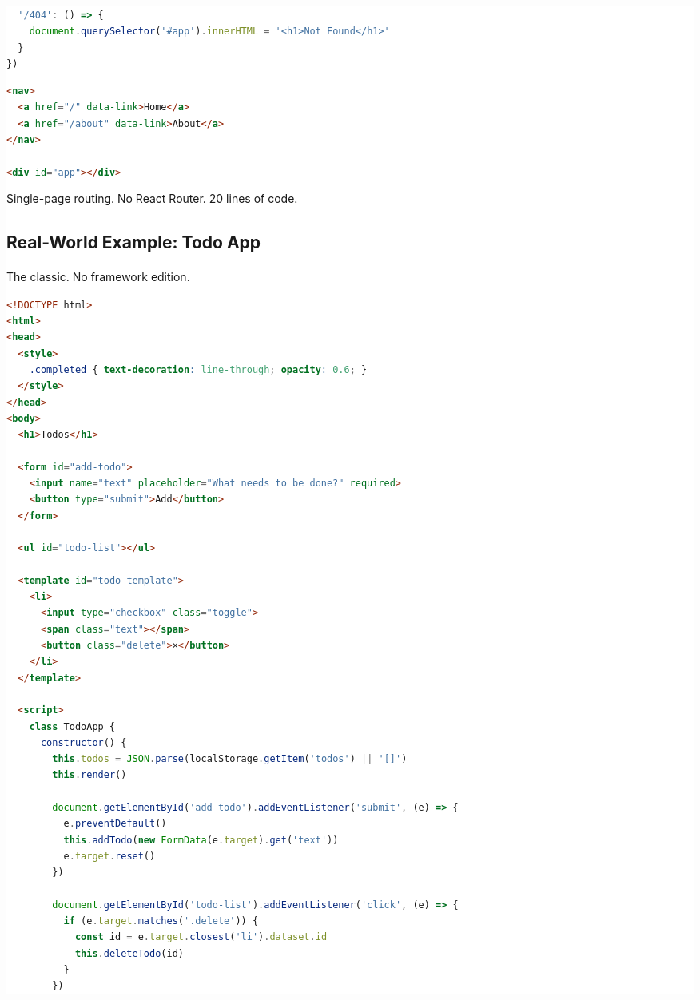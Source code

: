 ```javascript
  '/404': () => {
    document.querySelector('#app').innerHTML = '<h1>Not Found</h1>'
  }
})
```

```html
<nav>
  <a href="/" data-link>Home</a>
  <a href="/about" data-link>About</a>
</nav>

<div id="app"></div>
```

Single-page routing. No React Router. 20 lines of code.

## Real-World Example: Todo App

The classic. No framework edition.

```html
<!DOCTYPE html>
<html>
<head>
  <style>
    .completed { text-decoration: line-through; opacity: 0.6; }
  </style>
</head>
<body>
  <h1>Todos</h1>

  <form id="add-todo">
    <input name="text" placeholder="What needs to be done?" required>
    <button type="submit">Add</button>
  </form>

  <ul id="todo-list"></ul>

  <template id="todo-template">
    <li>
      <input type="checkbox" class="toggle">
      <span class="text"></span>
      <button class="delete">×</button>
    </li>
  </template>

  <script>
    class TodoApp {
      constructor() {
        this.todos = JSON.parse(localStorage.getItem('todos') || '[]')
        this.render()

        document.getElementById('add-todo').addEventListener('submit', (e) => {
          e.preventDefault()
          this.addTodo(new FormData(e.target).get('text'))
          e.target.reset()
        })

        document.getElementById('todo-list').addEventListener('click', (e) => {
          if (e.target.matches('.delete')) {
            const id = e.target.closest('li').dataset.id
            this.deleteTodo(id)
          }
        })
```